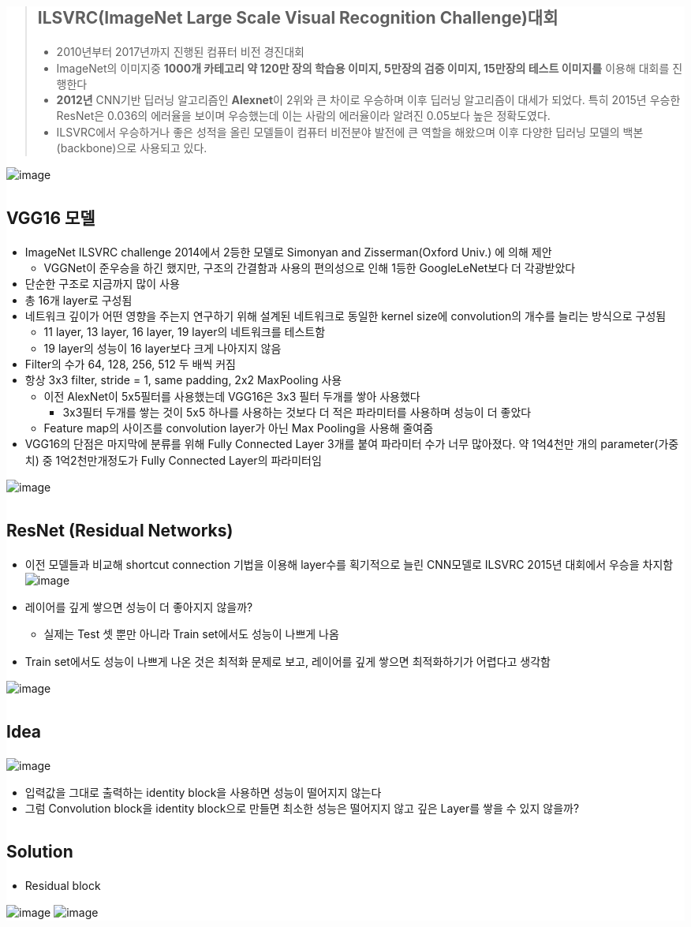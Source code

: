 > ## ILSVRC(ImageNet Large Scale Visual Recognition Challenge)대회
>   - 2010년부터 2017년까지 진행된 컴퓨터 비전 경진대회
>   - ImageNet의 이미지중 **1000개 카테고리 약 120만 장의 학습용 이미지, 5만장의 검증 이미지, 15만장의 테스트 이미지를** 이용해 대회를 진행한다
>   - **2012년** CNN기반 딥러닝 알고리즘인 **Alexnet**이 2위와 큰 차이로 우승하며 이후 딥러닝 알고리즘이 대세가 되었다. 특히 2015년 우승한 ResNet은 0.036의 에러율을 보이며 우승했는데 이는 사람의 에러율이라 알려진 0.05보다 높은 정확도였다. 
>   - ILSVRC에서 우승하거나 좋은 성적을 올린 모델들이 컴퓨터 비전분야 발전에 큰 역할을 해왔으며 이후 다양한 딥러닝 모델의 백본(backbone)으로 사용되고 있다.

![image](https://user-images.githubusercontent.com/76146752/116256531-3d541200-a7ae-11eb-94e9-a0a22534aaf0.png)

## VGG16 모델
  
  - ImageNet ILSVRC challenge 2014에서 2등한 모델로 Simonyan and Zisserman(Oxford Univ.) 에 의해 제안
      - VGGNet이 준우승을 하긴 했지만, 구조의 간결함과 사용의 편의성으로 인해 1등한 GoogleLeNet보다 더 각광받았다
  - 단순한 구조로 지금까지 많이 사용
  - 총 16개 layer로 구성됨
  - 네트워크 깊이가 어떤 영향을 주는지 연구하기 위해 설계된 네트워크로 동일한 kernel size에 convolution의 개수를 늘리는 방식으로 구성됨
      - 11 layer, 13 layer, 16 layer, 19 layer의 네트워크를 테스트함
      - 19 layer의 성능이 16 layer보다 크게 나아지지 않음
  - Filter의 수가 64, 128, 256, 512 두 배씩 커짐
  - 항상 3x3 filter, stride = 1, same padding, 2x2 MaxPooling 사용
      - 이전 AlexNet이 5x5필터를 사용했는데 VGG16은  3x3 필터 두개를 쌓아 사용했다
          - 3x3필터 두개를 쌓는 것이 5x5 하나를 사용하는 것보다 더 적은 파라미터를 사용하며 성능이 더 좋았다
      - Feature map의 사이즈를 convolution layer가 아닌 Max Pooling을 사용해 줄여줌
  - VGG16의 단점은 마지막에 분류를 위해 Fully Connected Layer 3개를 붙여 파라미터 수가 너무 많아졌다. 약 1억4천만 개의 parameter(가중치) 중 1억2천만개정도가 Fully Connected Layer의 파라미터임

![image](https://user-images.githubusercontent.com/76146752/116258187-b0aa5380-a7af-11eb-9a35-8a26a741f477.png)

## ResNet (Residual Networks)

  - 이전 모델들과 비교해 shortcut connection 기법을 이용해 layer수를 획기적으로 늘린 CNN모델로 ILSVRC 2015년 대회에서 우승을 차지함
![image](https://user-images.githubusercontent.com/76146752/116259335-ad639780-a7b0-11eb-9152-80e24351bcfb.png)

  - 레이어를 깊게 쌓으면 성능이 더 좋아지지 않을까? 
      - 실제는 Test 셋 뿐만 아니라 Train set에서도 성능이 나쁘게 나옴
  - Train set에서도 성능이 나쁘게 나온 것은 최적화 문제로 보고, 레이어를 깊게 쌓으면 최적화하기가 어렵다고 생각함

![image](https://user-images.githubusercontent.com/76146752/116259595-e4d24400-a7b0-11eb-9078-9a0edcebe932.png)

## Idea
![image](https://user-images.githubusercontent.com/76146752/116260028-4e525280-a7b1-11eb-9110-ebfff74e36ef.png)
  
  - 입력값을 그대로 출력하는 identity block을 사용하면 성능이 떨어지지 않는다
  - 그럼 Convolution block을 identity block으로 만들면 최소한 성능은 떨어지지 않고 깊은 Layer를 쌓을 수 있지 않을까?

## Solution
  - Residual block

![image](https://user-images.githubusercontent.com/76146752/116260500-b4d77080-a7b1-11eb-94e5-f704366704dc.png)
![image](https://user-images.githubusercontent.com/76146752/116260608-cc165e00-a7b1-11eb-8cb7-0b12aa1b26f0.png)
